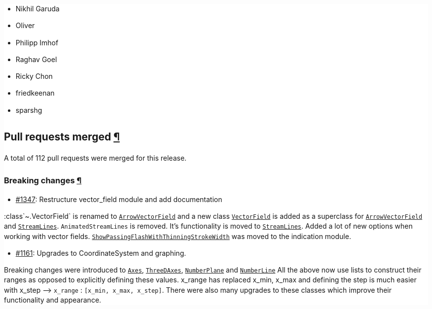 - Nikhil Garuda

- Oliver

- Philipp Imhof

- Raghav Goel

- Ricky Chon

- friedkeenan

- sparshg


## Pull requests merged [¶](https://docs.manim.community/en/stable/changelog/0.6.0-changelog.html\#pull-requests-merged "Link to this heading")

A total of 112 pull requests were merged for this release.

### Breaking changes [¶](https://docs.manim.community/en/stable/changelog/0.6.0-changelog.html\#breaking-changes "Link to this heading")

- [#1347](https://github.com/ManimCommunity/manim/pull/1347): Restructure vector\_field module and add documentation

:class\`~.VectorField\` is renamed to [`ArrowVectorField`](https://docs.manim.community/en/stable/reference/manim.mobject.vector_field.ArrowVectorField.html#manim.mobject.vector_field.ArrowVectorField "manim.mobject.vector_field.ArrowVectorField") and a new class [`VectorField`](https://docs.manim.community/en/stable/reference/manim.mobject.vector_field.VectorField.html#manim.mobject.vector_field.VectorField "manim.mobject.vector_field.VectorField") is added as a superclass for [`ArrowVectorField`](https://docs.manim.community/en/stable/reference/manim.mobject.vector_field.ArrowVectorField.html#manim.mobject.vector_field.ArrowVectorField "manim.mobject.vector_field.ArrowVectorField") and [`StreamLines`](https://docs.manim.community/en/stable/reference/manim.mobject.vector_field.StreamLines.html#manim.mobject.vector_field.StreamLines "manim.mobject.vector_field.StreamLines"). `AnimatedStreamLines` is removed. It’s functionality is moved to [`StreamLines`](https://docs.manim.community/en/stable/reference/manim.mobject.vector_field.StreamLines.html#manim.mobject.vector_field.StreamLines "manim.mobject.vector_field.StreamLines"). Added a lot of new options when working with vector fields. [`ShowPassingFlashWithThinningStrokeWidth`](https://docs.manim.community/en/stable/reference/manim.animation.indication.ShowPassingFlashWithThinningStrokeWidth.html#manim.animation.indication.ShowPassingFlashWithThinningStrokeWidth "manim.animation.indication.ShowPassingFlashWithThinningStrokeWidth") was moved to the indication module.

- [#1161](https://github.com/ManimCommunity/manim/pull/1161): Upgrades to CoordinateSystem and graphing.

Breaking changes were introduced to [`Axes`](https://docs.manim.community/en/stable/reference/manim.mobject.graphing.coordinate_systems.Axes.html#manim.mobject.graphing.coordinate_systems.Axes "manim.mobject.graphing.coordinate_systems.Axes"), [`ThreeDAxes`](https://docs.manim.community/en/stable/reference/manim.mobject.graphing.coordinate_systems.ThreeDAxes.html#manim.mobject.graphing.coordinate_systems.ThreeDAxes "manim.mobject.graphing.coordinate_systems.ThreeDAxes"), [`NumberPlane`](https://docs.manim.community/en/stable/reference/manim.mobject.graphing.coordinate_systems.NumberPlane.html#manim.mobject.graphing.coordinate_systems.NumberPlane "manim.mobject.graphing.coordinate_systems.NumberPlane") and [`NumberLine`](https://docs.manim.community/en/stable/reference/manim.mobject.graphing.number_line.NumberLine.html#manim.mobject.graphing.number_line.NumberLine "manim.mobject.graphing.number_line.NumberLine")
All the above now use lists to construct their ranges as opposed to explicitly defining these values. x\_range has replaced x\_min, x\_max and defining the step is much easier with x\_step –\> `x_range` : `[x_min, x_max, x_step]`. There were also many upgrades to these classes which improve their functionality and appearance.
